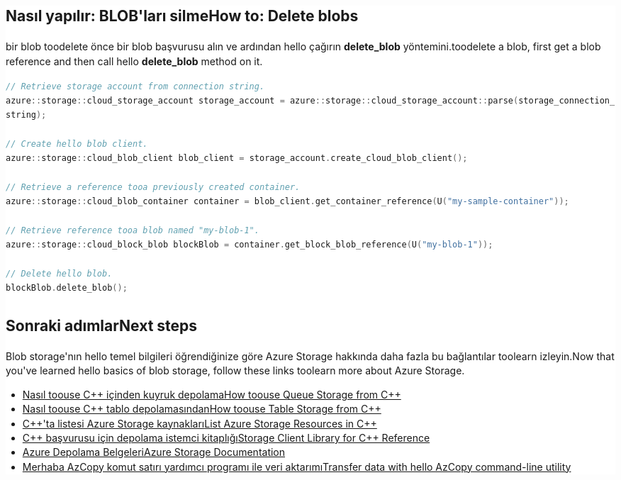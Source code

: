 ## <a name="how-to-delete-blobs"></a><span data-ttu-id="959f3-163">Nasıl yapılır: BLOB'ları silme</span><span class="sxs-lookup"><span data-stu-id="959f3-163">How to: Delete blobs</span></span>
<span data-ttu-id="959f3-164">bir blob toodelete önce bir blob başvurusu alın ve ardından hello çağırın **delete_blob** yöntemini.</span><span class="sxs-lookup"><span data-stu-id="959f3-164">toodelete a blob, first get a blob reference and then call hello **delete_blob** method on it.</span></span>  

```cpp
// Retrieve storage account from connection string.
azure::storage::cloud_storage_account storage_account = azure::storage::cloud_storage_account::parse(storage_connection_string);

// Create hello blob client.
azure::storage::cloud_blob_client blob_client = storage_account.create_cloud_blob_client();

// Retrieve a reference tooa previously created container.
azure::storage::cloud_blob_container container = blob_client.get_container_reference(U("my-sample-container"));

// Retrieve reference tooa blob named "my-blob-1".
azure::storage::cloud_block_blob blockBlob = container.get_block_blob_reference(U("my-blob-1"));

// Delete hello blob.
blockBlob.delete_blob();
```

## <a name="next-steps"></a><span data-ttu-id="959f3-165">Sonraki adımlar</span><span class="sxs-lookup"><span data-stu-id="959f3-165">Next steps</span></span>
<span data-ttu-id="959f3-166">Blob storage'nın hello temel bilgileri öğrendiğinize göre Azure Storage hakkında daha fazla bu bağlantılar toolearn izleyin.</span><span class="sxs-lookup"><span data-stu-id="959f3-166">Now that you've learned hello basics of blob storage, follow these links toolearn more about Azure Storage.</span></span>  

* [<span data-ttu-id="959f3-167">Nasıl toouse C++ içinden kuyruk depolama</span><span class="sxs-lookup"><span data-stu-id="959f3-167">How toouse Queue Storage from C++</span></span>](../storage-c-plus-plus-how-to-use-queues.md)
* [<span data-ttu-id="959f3-168">Nasıl toouse C++ tablo depolamasından</span><span class="sxs-lookup"><span data-stu-id="959f3-168">How toouse Table Storage from C++</span></span>](../../cosmos-db/table-storage-how-to-use-c-plus.md)
* [<span data-ttu-id="959f3-169">C++'ta listesi Azure Storage kaynakları</span><span class="sxs-lookup"><span data-stu-id="959f3-169">List Azure Storage Resources in C++</span></span>](../storage-c-plus-plus-enumeration.md)
* [<span data-ttu-id="959f3-170">C++ başvurusu için depolama istemci kitaplığı</span><span class="sxs-lookup"><span data-stu-id="959f3-170">Storage Client Library for C++ Reference</span></span>](http://azure.github.io/azure-storage-cpp)
* [<span data-ttu-id="959f3-171">Azure Depolama Belgeleri</span><span class="sxs-lookup"><span data-stu-id="959f3-171">Azure Storage Documentation</span></span>](https://azure.microsoft.com/documentation/services/storage/)
* [<span data-ttu-id="959f3-172">Merhaba AzCopy komut satırı yardımcı programı ile veri aktarımı</span><span class="sxs-lookup"><span data-stu-id="959f3-172">Transfer data with hello AzCopy command-line utility</span></span>](../storage-use-azcopy.md)


